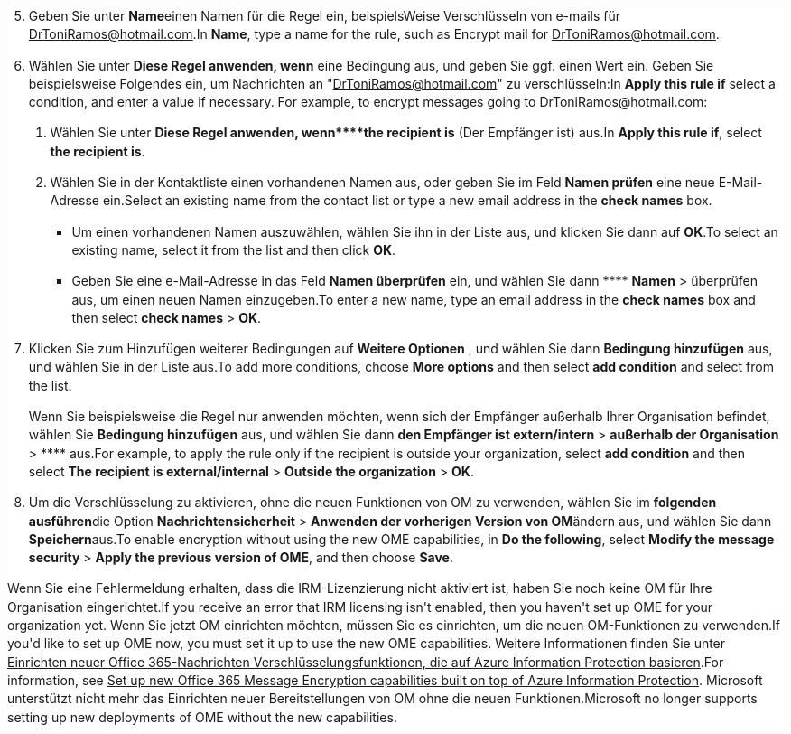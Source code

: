 5. <span data-ttu-id="84262-171">Geben Sie unter **Name**einen Namen für die Regel ein, beispielsWeise Verschlüsseln von e-mails für DrToniRamos@hotmail.com.</span><span class="sxs-lookup"><span data-stu-id="84262-171">In **Name**, type a name for the rule, such as Encrypt mail for DrToniRamos@hotmail.com.</span></span>

6. <span data-ttu-id="84262-p114">Wählen Sie unter **Diese Regel anwenden, wenn** eine Bedingung aus, und geben Sie ggf. einen Wert ein. Geben Sie beispielsweise Folgendes ein, um Nachrichten an "DrToniRamos@hotmail.com" zu verschlüsseln:</span><span class="sxs-lookup"><span data-stu-id="84262-p114">In **Apply this rule if** select a condition, and enter a value if necessary. For example, to encrypt messages going to DrToniRamos@hotmail.com:</span></span>

   1. <span data-ttu-id="84262-174">Wählen Sie unter **Diese Regel anwenden, wenn\*\*\*\*the recipient is** (Der Empfänger ist) aus.</span><span class="sxs-lookup"><span data-stu-id="84262-174">In **Apply this rule if**, select **the recipient is**.</span></span>

   2. <span data-ttu-id="84262-175">Wählen Sie in der Kontaktliste einen vorhandenen Namen aus, oder geben Sie im Feld **Namen prüfen** eine neue E-Mail-Adresse ein.</span><span class="sxs-lookup"><span data-stu-id="84262-175">Select an existing name from the contact list or type a new email address in the **check names** box.</span></span>

      - <span data-ttu-id="84262-176">Um einen vorhandenen Namen auszuwählen, wählen Sie ihn in der Liste aus, und klicken Sie dann auf **OK**.</span><span class="sxs-lookup"><span data-stu-id="84262-176">To select an existing name, select it from the list and then click **OK**.</span></span>

      - <span data-ttu-id="84262-177">Geben Sie eine e-Mail-Adresse in das Feld **Namen überprüfen** ein, und wählen Sie dann \*\*\*\* **Namen** \> überprüfen aus, um einen neuen Namen einzugeben.</span><span class="sxs-lookup"><span data-stu-id="84262-177">To enter a new name, type an email address in the **check names** box and then select **check names** \> **OK**.</span></span>

7. <span data-ttu-id="84262-178">Klicken Sie zum Hinzufügen weiterer Bedingungen auf **Weitere Optionen** , und wählen Sie dann **Bedingung hinzufügen** aus, und wählen Sie in der Liste aus.</span><span class="sxs-lookup"><span data-stu-id="84262-178">To add more conditions, choose **More options** and then select **add condition** and select from the list.</span></span>

   <span data-ttu-id="84262-179">Wenn Sie beispielsweise die Regel nur anwenden möchten, wenn sich der Empfänger außerhalb Ihrer Organisation befindet, wählen Sie **Bedingung hinzufügen** aus, und wählen Sie dann **den Empfänger ist extern/intern** \> **außerhalb der Organisation** \> \*\*\*\* aus.</span><span class="sxs-lookup"><span data-stu-id="84262-179">For example, to apply the rule only if the recipient is outside your organization, select **add condition** and then select **The recipient is external/internal** \> **Outside the organization** \> **OK**.</span></span>

8. <span data-ttu-id="84262-180">Um die Verschlüsselung zu aktivieren, ohne die neuen Funktionen von OM zu verwenden, wählen Sie im **folgenden ausführen**die Option **Nachrichtensicherheit** \> **Anwenden der vorherigen Version von OM**ändern aus, und wählen Sie dann **Speichern**aus.</span><span class="sxs-lookup"><span data-stu-id="84262-180">To enable encryption without using the new OME capabilities, in **Do the following**, select **Modify the message security** \> **Apply the previous version of OME**, and then choose **Save**.</span></span>

  <span data-ttu-id="84262-181">Wenn Sie eine Fehlermeldung erhalten, dass die IRM-Lizenzierung nicht aktiviert ist, haben Sie noch keine OM für Ihre Organisation eingerichtet.</span><span class="sxs-lookup"><span data-stu-id="84262-181">If you receive an error that IRM licensing isn't enabled, then you haven't set up OME for your organization yet.</span></span> <span data-ttu-id="84262-182">Wenn Sie jetzt OM einrichten möchten, müssen Sie es einrichten, um die neuen OM-Funktionen zu verwenden.</span><span class="sxs-lookup"><span data-stu-id="84262-182">If you'd like to set up OME now, you must set it up to use the new OME capabilities.</span></span> <span data-ttu-id="84262-183">Weitere Informationen finden Sie unter [Einrichten neuer Office 365-Nachrichten Verschlüsselungsfunktionen, die auf Azure Information Protection basieren](set-up-new-message-encryption-capabilities.md).</span><span class="sxs-lookup"><span data-stu-id="84262-183">For information, see [Set up new Office 365 Message Encryption capabilities built on top of Azure Information Protection](set-up-new-message-encryption-capabilities.md).</span></span> <span data-ttu-id="84262-184">Microsoft unterstützt nicht mehr das Einrichten neuer Bereitstellungen von OM ohne die neuen Funktionen.</span><span class="sxs-lookup"><span data-stu-id="84262-184">Microsoft no longer supports setting up new deployments of OME without the new capabilities.</span></span>

